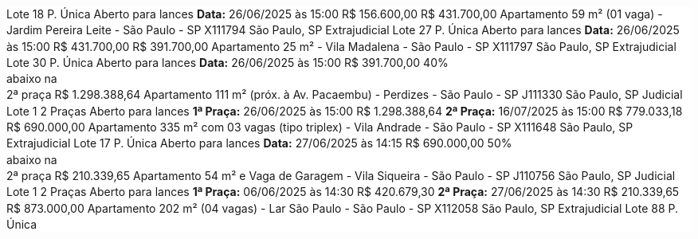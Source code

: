Lote 18
P. Única 
Aberto para lances
**Data:** 26/06/2025 às 15:00 R$ 156.600,00
R$ 431.700,00
Apartamento 59 m² (01 vaga) - Jardim Pereira Leite - São Paulo - SP
X111794
São Paulo, SP
Extrajudicial
Lote 27
P. Única 
Aberto para lances
**Data:** 26/06/2025 às 15:00 R$ 431.700,00
R$ 391.700,00
Apartamento 25 m² - Vila Madalena - São Paulo - SP
X111797
São Paulo, SP
Extrajudicial
Lote 30
P. Única 
Aberto para lances
**Data:** 26/06/2025 às 15:00 R$ 391.700,00
40%  
abaixo na  
2ª praça
R$ 1.298.388,64
Apartamento 111 m² (próx. à Av. Pacaembu) - Perdizes - São Paulo - SP
J111330
São Paulo, SP
Judicial
Lote 1
2 Praças 
Aberto para lances
**1ª Praça:** 26/06/2025 às 15:00 R$ 1.298.388,64
**2ª Praça:** 16/07/2025 às 15:00 R$ 779.033,18
R$ 690.000,00
Apartamento 335 m² com 03 vagas (tipo triplex) - Vila Andrade - São Paulo - SP
X111648
São Paulo, SP
Extrajudicial
Lote 17
P. Única 
Aberto para lances
**Data:** 27/06/2025 às 14:15 R$ 690.000,00
50%  
abaixo na  
2ª praça
R$ 210.339,65
Apartamento 54 m² e Vaga de Garagem - Vila Siqueira - São Paulo - SP
J110756
São Paulo, SP
Judicial
Lote 1
2 Praças 
Aberto para lances
**1ª Praça:** 06/06/2025 às 14:30 R$ 420.679,30
**2ª Praça:** 27/06/2025 às 14:30 R$ 210.339,65
R$ 873.000,00
Apartamento 202 m² (04 vagas) - Lar São Paulo - São Paulo - SP
X112058
São Paulo, SP
Extrajudicial
Lote 88
P. Única 